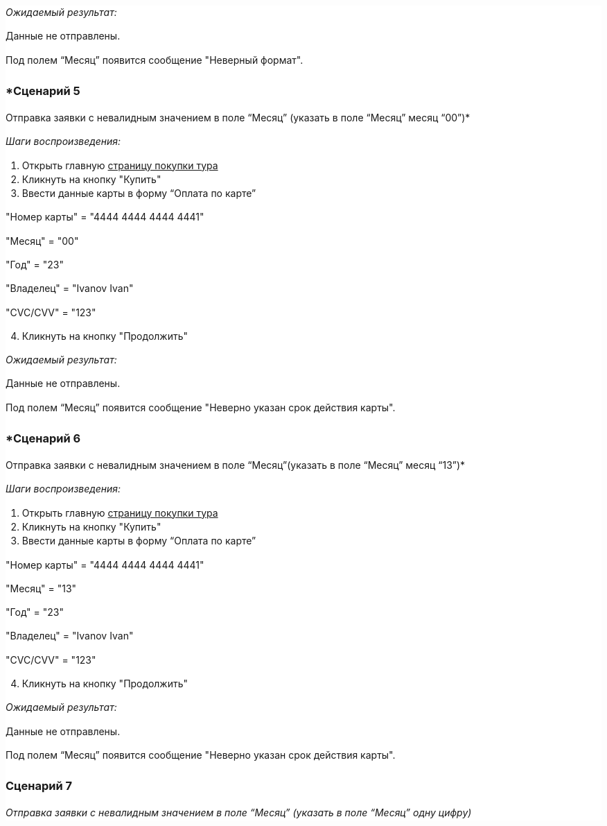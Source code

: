 *Ожидаемый результат:*

Данные не отправлены.

Под полем “Месяц” появится  сообщение "Неверный формат".

### *Сценарий 5
Отправка заявки с невалидным значением в поле “Месяц” (указать в поле  “Месяц” месяц “00”)*

*Шаги воспроизведения:*
1. Открыть главную [страницу покупки тура](https://localhost:8080/)
2. Кликнуть на кнопку "Купить"
3. Ввести данные карты в форму “Оплата по карте”

"Номер карты" = "4444 4444 4444 4441"

"Месяц" = "00"

"Год" = "23" 

"Владелец" = "Ivanov Ivan"

"CVC/CVV" = "123"

4. Кликнуть на кнопку "Продолжить"

*Ожидаемый результат:*

Данные не отправлены.

Под полем “Месяц” появится  сообщение "Неверно указан срок действия карты".

### *Сценарий 6
Отправка заявки с невалидным значением в поле “Месяц”(указать в поле  “Месяц” месяц “13”)*

*Шаги воспроизведения:*
1. Открыть главную [страницу покупки тура](https://localhost:8080/)
2. Кликнуть на кнопку "Купить"
3. Ввести данные карты в форму “Оплата по карте”

"Номер карты" = "4444 4444 4444 4441"

"Месяц" = "13"

"Год" = "23" 

"Владелец" = "Ivanov Ivan"

"CVC/CVV" = "123"

4. Кликнуть на кнопку "Продолжить"

*Ожидаемый результат:*

Данные не отправлены.

Под полем “Месяц” появится  сообщение "Неверно указан срок действия карты".

### Сценарий 7
*Отправка заявки с невалидным значением в поле “Месяц” (указать в поле  “Месяц” одну цифру)*
